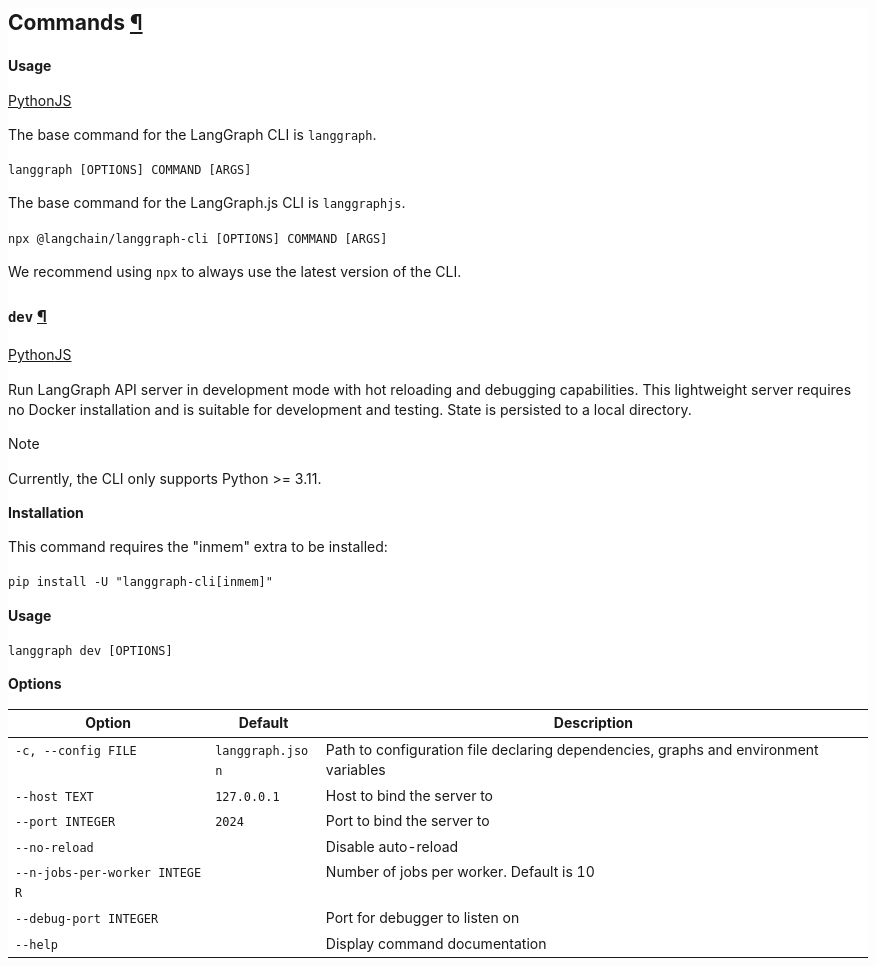 ## Commands [¶](https://langchain-ai.github.io/langgraph/cloud/reference/cli/\#commands "Permanent link")

**Usage**

[Python](https://langchain-ai.github.io/langgraph/cloud/reference/cli/#__tabbed_4_1)[JS](https://langchain-ai.github.io/langgraph/cloud/reference/cli/#__tabbed_4_2)

The base command for the LangGraph CLI is `langgraph`.

```md-code__content
langgraph [OPTIONS] COMMAND [ARGS]

```

The base command for the LangGraph.js CLI is `langgraphjs`.

```md-code__content
npx @langchain/langgraph-cli [OPTIONS] COMMAND [ARGS]

```

We recommend using `npx` to always use the latest version of the CLI.

### `dev` [¶](https://langchain-ai.github.io/langgraph/cloud/reference/cli/\#dev "Permanent link")

[Python](https://langchain-ai.github.io/langgraph/cloud/reference/cli/#__tabbed_5_1)[JS](https://langchain-ai.github.io/langgraph/cloud/reference/cli/#__tabbed_5_2)

Run LangGraph API server in development mode with hot reloading and debugging capabilities. This lightweight server requires no Docker installation and is suitable for development and testing. State is persisted to a local directory.

Note

Currently, the CLI only supports Python >= 3.11.

**Installation**

This command requires the "inmem" extra to be installed:

```md-code__content
pip install -U "langgraph-cli[inmem]"

```

**Usage**

```md-code__content
langgraph dev [OPTIONS]

```

**Options**

| Option | Default | Description |
| --- | --- | --- |
| `-c, --config FILE` | `langgraph.json` | Path to configuration file declaring dependencies, graphs and environment variables |
| `--host TEXT` | `127.0.0.1` | Host to bind the server to |
| `--port INTEGER` | `2024` | Port to bind the server to |
| `--no-reload` |  | Disable auto-reload |
| `--n-jobs-per-worker INTEGER` |  | Number of jobs per worker. Default is 10 |
| `--debug-port INTEGER` |  | Port for debugger to listen on |
| `--help` |  | Display command documentation |
